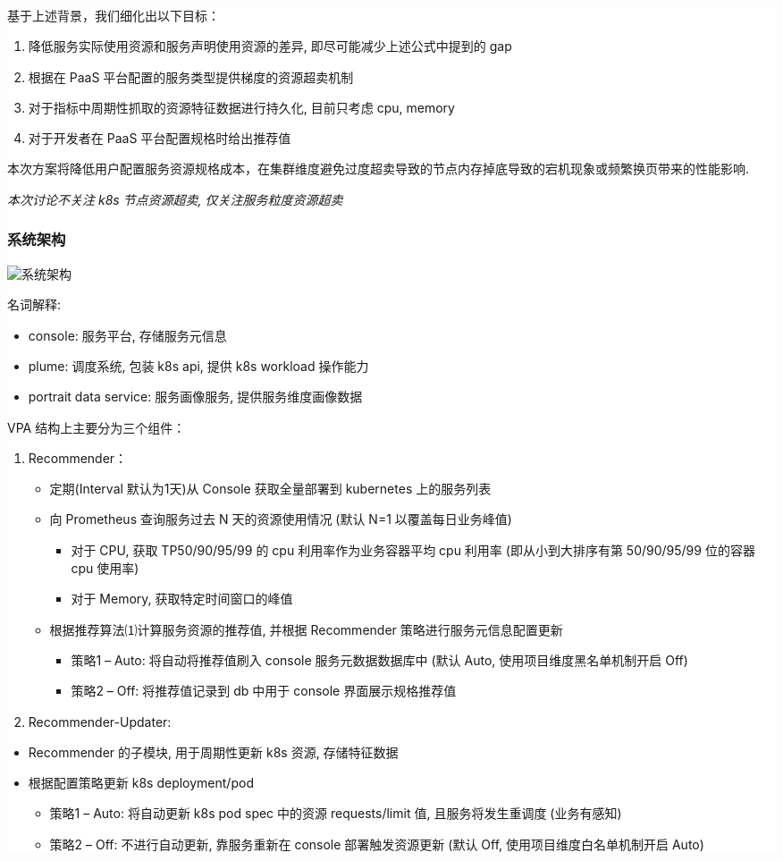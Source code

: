 
基于上述背景，我们细化出以下目标：

1. 降低服务实际使用资源和服务声明使用资源的差异, 即尽可能减少上述公式中提到的 gap

2. 根据在 PaaS 平台配置的服务类型提供梯度的资源超卖机制

3. 对于指标中周期性抓取的资源特征数据进行持久化, 目前只考虑 cpu, memory

4. 对于开发者在 PaaS 平台配置规格时给出推荐值



本次方案将降低用户配置服务资源规格成本，在集群维度避免过度超卖导致的节点内存掉底导致的宕机现象或频繁换页带来的性能影响.



*本次讨论不关注 k8s 节点资源超卖, 仅关注服务粒度资源超卖*



### 系统架构



![系统架构](https://blog-1251445337.cos.ap-chengdu.myqcloud.com/%E6%9C%8D%E5%8A%A1%E7%94%BB%E5%83%8F/VPA%E6%9E%B6%E6%9E%84.png)



名词解释:

- console: 服务平台, 存储服务元信息

- plume: 调度系统, 包装 k8s api, 提供 k8s workload 操作能力

- portrait data service: 服务画像服务, 提供服务维度画像数据



VPA 结构上主要分为三个组件：



1. Recommender：

   - 定期(Interval 默认为1天)从 Console 获取全量部署到 kubernetes 上的服务列表

   - 向 Prometheus 查询服务过去 N 天的资源使用情况 (默认 N=1 以覆盖每日业务峰值)

     - 对于 CPU, 获取 TP50/90/95/99 的 cpu 利用率作为业务容器平均 cpu 利用率 (即从小到大排序有第 50/90/95/99 位的容器 cpu 使用率)

     - 对于 Memory, 获取特定时间窗口的峰值

   - 根据推荐算法⑴计算服务资源的推荐值, 并根据 Recommender 策略进行服务元信息配置更新

     - 策略1 – Auto: 将自动将推荐值刷入 console 服务元数据数据库中 (默认 Auto, 使用项目维度黑名单机制开启 Off)

     - 策略2 – Off:  将推荐值记录到 db 中用于 console 界面展示规格推荐值

2. Recommender-Updater:

- Recommender 的子模块, 用于周期性更新 k8s 资源, 存储特征数据

- 根据配置策略更新 k8s deployment/pod

  - 策略1 – Auto: 将自动更新 k8s pod spec 中的资源 requests/limit 值, 且服务将发生重调度 (业务有感知)

  - 策略2 – Off:  不进行自动更新, 靠服务重新在 console 部署触发资源更新 (默认 Off, 使用项目维度白名单机制开启 Auto)
